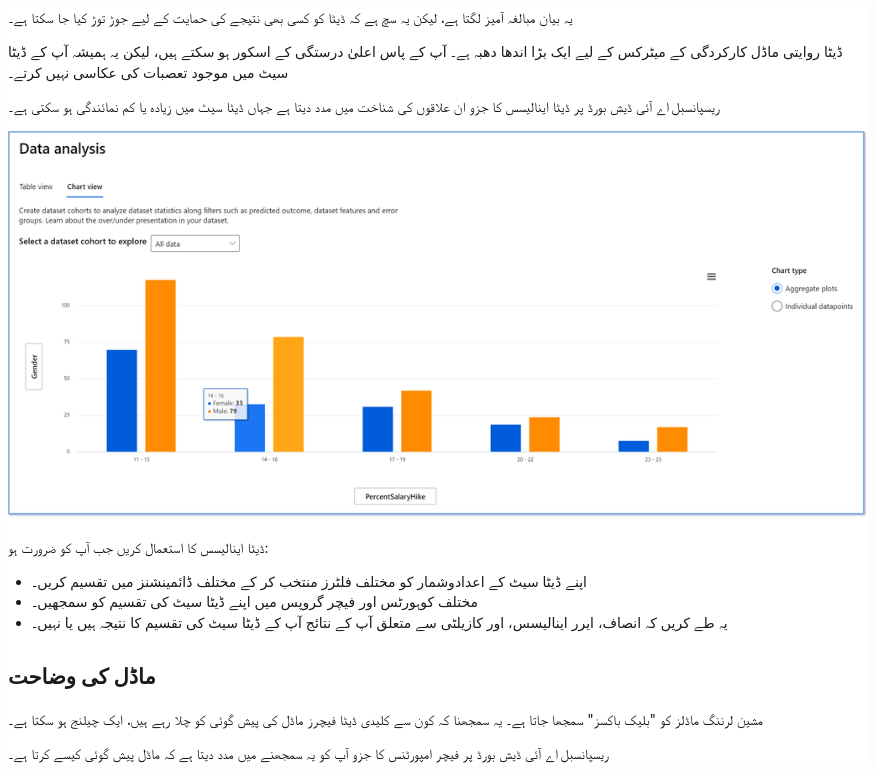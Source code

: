 یہ بیان مبالغہ آمیز لگتا ہے، لیکن یہ سچ ہے کہ ڈیٹا کو کسی بھی نتیجے کی حمایت کے لیے جوڑ توڑ کیا جا سکتا ہے۔ 

ڈیٹا روایتی ماڈل کارکردگی کے میٹرکس کے لیے ایک بڑا اندھا دھبہ ہے۔ آپ کے پاس اعلیٰ درستگی کے اسکور ہو سکتے ہیں، لیکن یہ ہمیشہ آپ کے ڈیٹا سیٹ میں موجود تعصبات کی عکاسی نہیں کرتے۔ 

ریسپانسبل اے آئی ڈیش بورڈ پر ڈیٹا اینالیسس کا جزو ان علاقوں کی شناخت میں مدد دیتا ہے جہاں ڈیٹا سیٹ میں زیادہ یا کم نمائندگی ہو سکتی ہے۔

![ریسپانسبل اے آئی ڈیش بورڈ پر ڈیٹا اینالیسس کا جزو](../../../../translated_images/dataanalysis-cover.8d6d0683a70a5c1e274e5a94b27a71137e3d0a3b707761d7170eb340dd07f11d.ur.png)

ڈیٹا اینالیسس کا استعمال کریں جب آپ کو ضرورت ہو:

* اپنے ڈیٹا سیٹ کے اعدادوشمار کو مختلف فلٹرز منتخب کر کے مختلف ڈائمینشنز میں تقسیم کریں۔
* مختلف کوہورٹس اور فیچر گروپس میں اپنے ڈیٹا سیٹ کی تقسیم کو سمجھیں۔
* یہ طے کریں کہ انصاف، ایرر اینالیسس، اور کازیلٹی سے متعلق آپ کے نتائج آپ کے ڈیٹا سیٹ کی تقسیم کا نتیجہ ہیں یا نہیں۔

## ماڈل کی وضاحت

مشین لرننگ ماڈلز کو "بلیک باکسز" سمجھا جاتا ہے۔ یہ سمجھنا کہ کون سے کلیدی ڈیٹا فیچرز ماڈل کی پیش گوئی کو چلا رہے ہیں، ایک چیلنج ہو سکتا ہے۔ 

ریسپانسبل اے آئی ڈیش بورڈ پر فیچر امپورٹنس کا جزو آپ کو یہ سمجھنے میں مدد دیتا ہے کہ ماڈل پیش گوئی کیسے کرتا ہے۔

